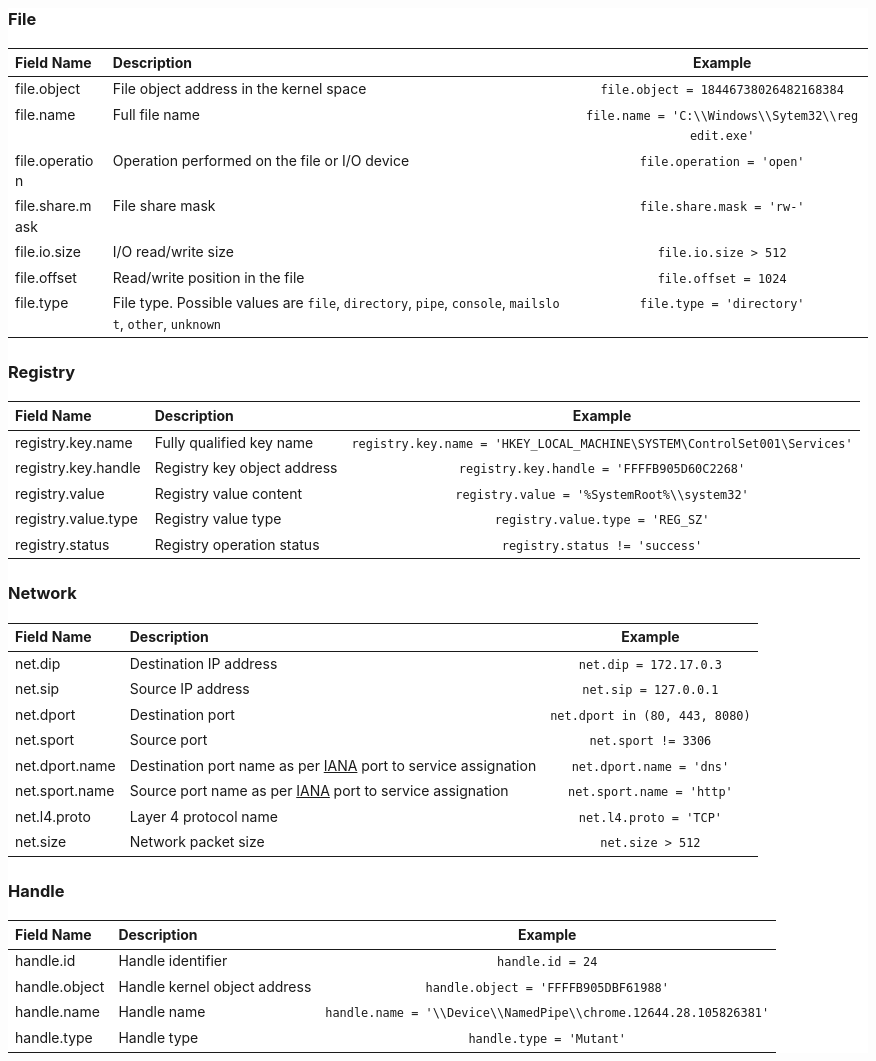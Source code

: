 ### File
| Field Name  | Description | Example     |
| :---        |    :----   |          :---: |
| file.object     | File object address in the kernel space | `file.object = 18446738026482168384`   |
| file.name       | Full file name | `file.name = 'C:\\Windows\\Sytem32\\regedit.exe'`   |
| file.operation  | Operation performed on the file or I/O device | `file.operation = 'open'`   |
| file.share.mask | File share mask | `file.share.mask = 'rw-'`   |
| file.io.size    | I/O read/write size | `file.io.size > 512`   |
| file.offset     | Read/write position in the file | `file.offset = 1024`   |
| file.type       | File type. Possible values are `file`, `directory`, `pipe`, `console`, `mailslot`, `other`, `unknown` | `file.type = 'directory'`   |

### Registry
| Field Name  | Description | Example     |
| :---        |    :----   |          :---: |
| registry.key.name   | Fully qualified key name | `registry.key.name = 'HKEY_LOCAL_MACHINE\SYSTEM\ControlSet001\Services'`   |
| registry.key.handle | Registry key object address | `registry.key.handle = 'FFFFB905D60C2268'`   |
| registry.value      | Registry value content | `registry.value = '%SystemRoot%\\system32'`   |
| registry.value.type | Registry value type | `registry.value.type = 'REG_SZ'`   |
| registry.status     | Registry operation status | `registry.status != 'success'`   |

### Network
| Field Name  | Description | Example     |
| :---        |    :----   |          :---: |
| net.dip   | Destination IP address | `net.dip = 172.17.0.3`   |
| net.sip   | Source IP address | `net.sip = 127.0.0.1`   |
| net.dport   | Destination port | `net.dport in (80, 443, 8080)`   |
| net.sport   |Source port | `net.sport != 3306`   |
| net.dport.name   | Destination port name as per [IANA](https://www.iana.org/assignments/service-names-port-numbers/service-names-port-numbers.txt) port to service assignation | `net.dport.name = 'dns'`   |
| net.sport.name   | Source port name as per [IANA](https://www.iana.org/assignments/service-names-port-numbers/service-names-port-numbers.txt) port to service assignation | `net.sport.name = 'http'`   |
| net.l4.proto   | Layer 4 protocol name | `net.l4.proto = 'TCP'`   |
| net.size   | Network packet size | `net.size > 512`   |

### Handle
| Field Name  | Description | Example     |
| :---        |    :----   |          :---: |
| handle.id   	| Handle identifier | `handle.id = 24`   |
| handle.object | Handle kernel object address | `handle.object = 'FFFFB905DBF61988'`   |
| handle.name   | Handle name | `handle.name = '\\Device\\NamedPipe\\chrome.12644.28.105826381'`   |
| handle.type   | Handle type | `handle.type = 'Mutant'`   |
